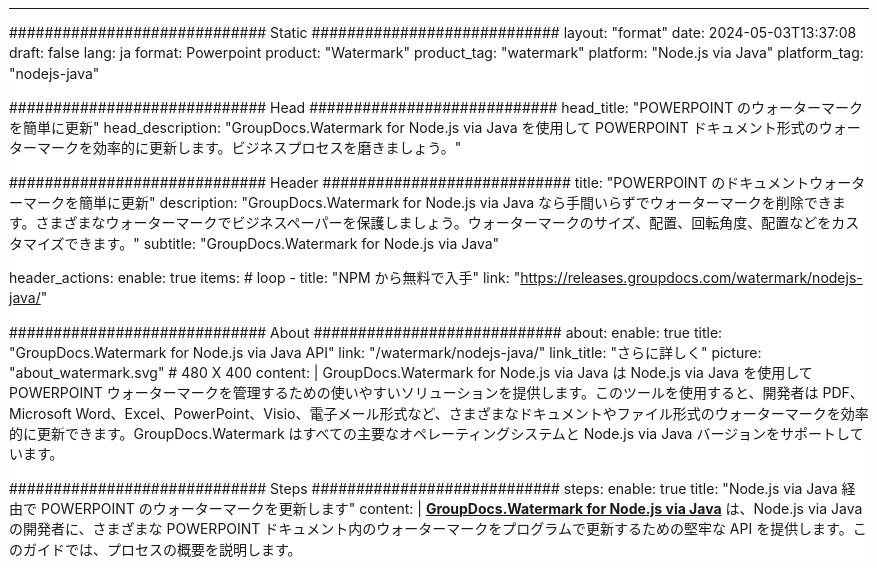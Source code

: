 
---
############################# Static ############################
layout: "format"
date:  2024-05-03T13:37:08
draft: false
lang: ja
format: Powerpoint
product: "Watermark"
product_tag: "watermark"
platform: "Node.js via Java"
platform_tag: "nodejs-java"

############################# Head ############################
head_title: "POWERPOINT のウォーターマークを簡単に更新"
head_description: "GroupDocs.Watermark for Node.js via Java を使用して POWERPOINT ドキュメント形式のウォーターマークを効率的に更新します。ビジネスプロセスを磨きましょう。"

############################# Header ############################
title: "POWERPOINT のドキュメントウォーターマークを簡単に更新" 
description: "GroupDocs.Watermark for Node.js via Java なら手間いらずでウォーターマークを削除できます。さまざまなウォーターマークでビジネスペーパーを保護しましょう。ウォーターマークのサイズ、配置、回転角度、配置などをカスタマイズできます。"
subtitle: "GroupDocs.Watermark for Node.js via Java" 

header_actions:
  enable: true
  items:
    #  loop
    - title: "NPM から無料で入手"
      link: "https://releases.groupdocs.com/watermark/nodejs-java/"
      
############################# About ############################
about:
    enable: true
    title: "GroupDocs.Watermark for Node.js via Java API"
    link: "/watermark/nodejs-java/"
    link_title: "さらに詳しく"
    picture: "about_watermark.svg" # 480 X 400
    content: |
       GroupDocs.Watermark for Node.js via Java は Node.js via Java を使用して POWERPOINT ウォーターマークを管理するための使いやすいソリューションを提供します。このツールを使用すると、開発者は PDF、Microsoft Word、Excel、PowerPoint、Visio、電子メール形式など、さまざまなドキュメントやファイル形式のウォーターマークを効率的に更新できます。GroupDocs.Watermark はすべての主要なオペレーティングシステムと Node.js via Java バージョンをサポートしています。

############################# Steps ############################
steps:
    enable: true
    title: "Node.js via Java 経由で POWERPOINT のウォーターマークを更新します"
    content: |
      **[GroupDocs.Watermark for Node.js via Java](https://products.groupdocs.com/watermark/nodejs-java/)** は、Node.js via Java の開発者に、さまざまな POWERPOINT ドキュメント内のウォーターマークをプログラムで更新するための堅牢な API を提供します。このガイドでは、プロセスの概要を説明します。
      